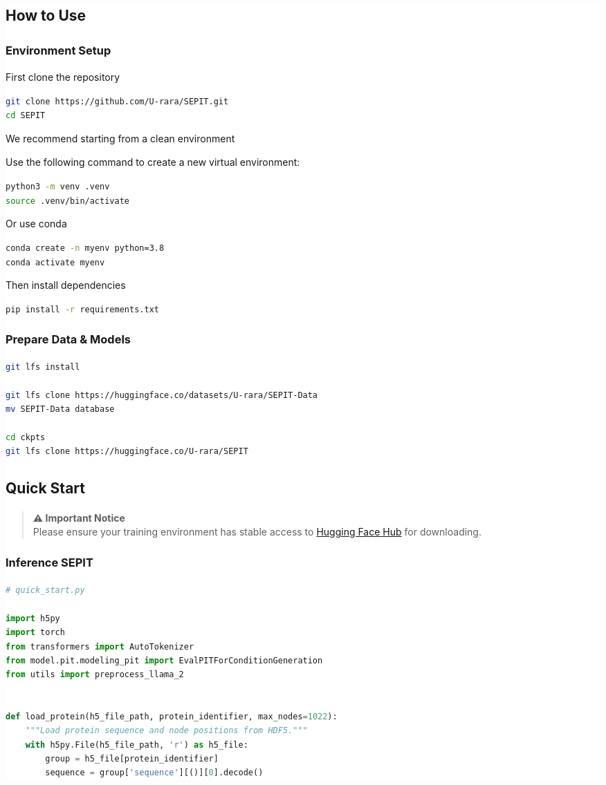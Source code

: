 ## How to Use

### Environment Setup

First clone the repository

```bash
git clone https://github.com/U-rara/SEPIT.git
cd SEPIT
```

We recommend starting from a clean environment

Use the following command to create a new virtual environment:

```bash
python3 -m venv .venv
source .venv/bin/activate
```

Or use conda

```bash
conda create -n myenv python=3.8
conda activate myenv
```

Then install dependencies

```bash
pip install -r requirements.txt
```

### Prepare Data & Models

```bash
git lfs install

git lfs clone https://huggingface.co/datasets/U-rara/SEPIT-Data
mv SEPIT-Data database

cd ckpts
git lfs clone https://huggingface.co/U-rara/SEPIT
```

## Quick Start

> **⚠️ Important Notice**  
> Please ensure your training environment has stable access to [Hugging Face Hub](https://huggingface.co/) for
> downloading.

### Inference SEPIT

```python
# quick_start.py

import h5py
import torch
from transformers import AutoTokenizer
from model.pit.modeling_pit import EvalPITForConditionGeneration
from utils import preprocess_llama_2


def load_protein(h5_file_path, protein_identifier, max_nodes=1022):
    """Load protein sequence and node positions from HDF5."""
    with h5py.File(h5_file_path, 'r') as h5_file:
        group = h5_file[protein_identifier]
        sequence = group['sequence'][()][0].decode()
```